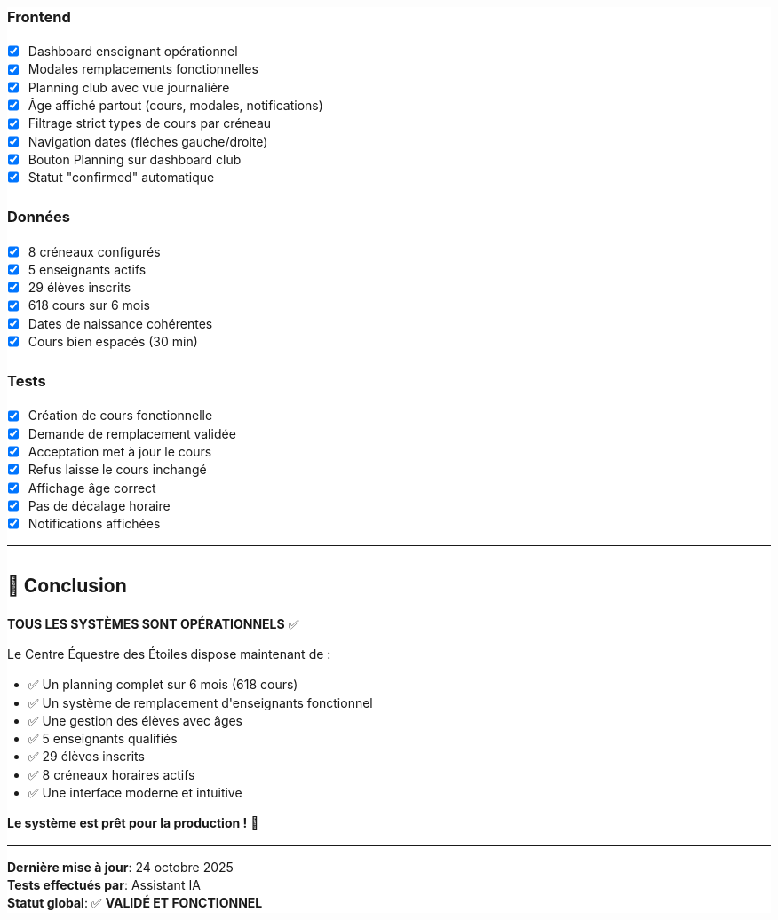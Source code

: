 ### Frontend
- [x] Dashboard enseignant opérationnel
- [x] Modales remplacements fonctionnelles
- [x] Planning club avec vue journalière
- [x] Âge affiché partout (cours, modales, notifications)
- [x] Filtrage strict types de cours par créneau
- [x] Navigation dates (fléches gauche/droite)
- [x] Bouton Planning sur dashboard club
- [x] Statut "confirmed" automatique

### Données
- [x] 8 créneaux configurés
- [x] 5 enseignants actifs
- [x] 29 élèves inscrits
- [x] 618 cours sur 6 mois
- [x] Dates de naissance cohérentes
- [x] Cours bien espacés (30 min)

### Tests
- [x] Création de cours fonctionnelle
- [x] Demande de remplacement validée
- [x] Acceptation met à jour le cours
- [x] Refus laisse le cours inchangé
- [x] Affichage âge correct
- [x] Pas de décalage horaire
- [x] Notifications affichées

---

## 🎉 Conclusion

**TOUS LES SYSTÈMES SONT OPÉRATIONNELS** ✅

Le Centre Équestre des Étoiles dispose maintenant de :
- ✅ Un planning complet sur 6 mois (618 cours)
- ✅ Un système de remplacement d'enseignants fonctionnel
- ✅ Une gestion des élèves avec âges
- ✅ 5 enseignants qualifiés
- ✅ 29 élèves inscrits
- ✅ 8 créneaux horaires actifs
- ✅ Une interface moderne et intuitive

**Le système est prêt pour la production !** 🚀

---

**Dernière mise à jour**: 24 octobre 2025  
**Tests effectués par**: Assistant IA  
**Statut global**: ✅ **VALIDÉ ET FONCTIONNEL**


